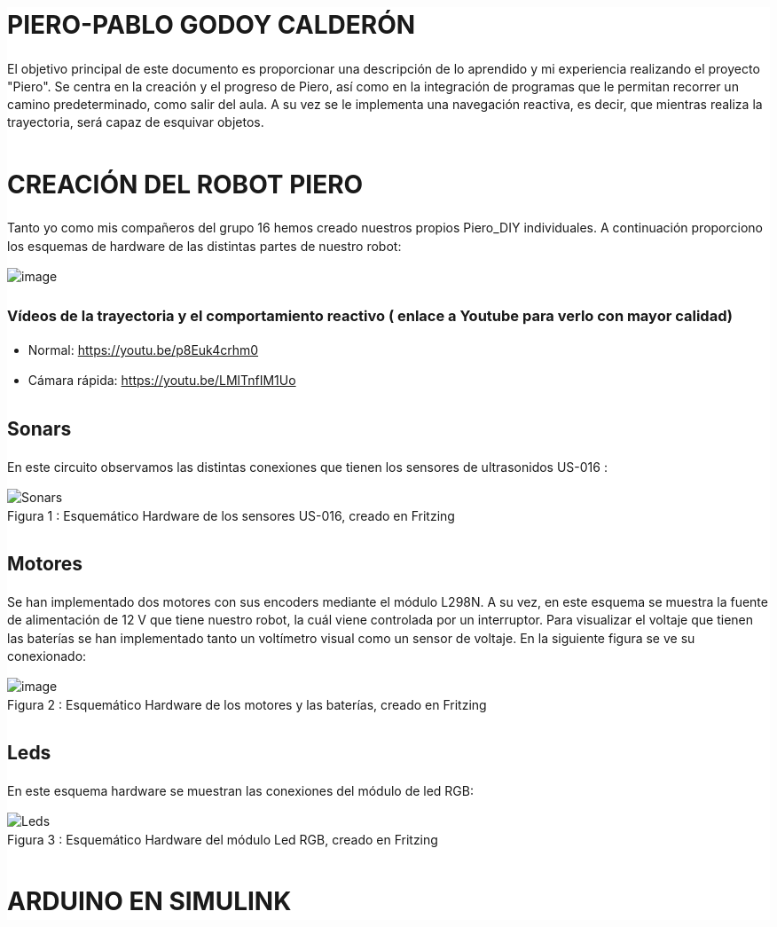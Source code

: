 # PIERO-PABLO GODOY CALDERÓN
 
El objetivo principal de este documento es proporcionar una descripción de lo aprendido y mi experiencia realizando el proyecto "Piero". Se centra en la creación y el progreso de Piero, así como en la integración de programas que le permitan recorrer un camino predeterminado, como salir del aula. A su vez se le implementa una navegación reactiva, es decir, que mientras realiza la trayectoria, será capaz de esquivar objetos.

# CREACIÓN DEL ROBOT PIERO

Tanto yo como mis compañeros del grupo 16 hemos creado nuestros propios Piero_DIY individuales. A continuación proporciono los esquemas de hardware de las distintas partes de nuestro robot:

![image](https://github.com/Escuela-de-Ingenierias-Industriales/LaboratorioRobotica23-Pgodoy9912/assets/145780052/683a2609-8d5f-4eac-8fd4-c7931030f116)

### Vídeos de la trayectoria y el comportamiento reactivo ( enlace a Youtube para verlo con mayor calidad)
- Normal: https://youtu.be/p8Euk4crhm0

- Cámara rápida: https://youtu.be/LMlTnfIM1Uo

## Sonars

En este circuito observamos las distintas conexiones que tienen los sensores de ultrasonidos US-016 :

![Sonars](https://github.com/Escuela-de-Ingenierias-Industriales/LaboratorioRobotica23-Pgodoy9912/assets/145780052/8b4b711b-042c-42f2-868b-c063c63e6f1d)<br>
Figura 1 : Esquemático Hardware de los sensores US-016, creado en Fritzing

## Motores

Se han implementado dos motores con sus encoders mediante el módulo L298N. A su vez, en este esquema se muestra la fuente de alimentación de 12 V que tiene nuestro robot, la cuál viene controlada por un interruptor. Para visualizar el voltaje que tienen las baterías se han implementado tanto un voltímetro visual como un sensor de voltaje. En la siguiente figura se ve su conexionado:

![image](https://github.com/Escuela-de-Ingenierias-Industriales/LaboratorioRobotica23-Pgodoy9912/assets/145780052/792fb6df-e6a1-462f-8fde-d0a7d9b2d875)<br>
Figura 2 : Esquemático Hardware de los motores y las baterías, creado en Fritzing

## Leds

En este esquema hardware se muestran las conexiones del módulo de led RGB:

![Leds](https://github.com/Escuela-de-Ingenierias-Industriales/LaboratorioRobotica23-Pgodoy9912/assets/145780052/89b4e361-fa01-49d4-9ce1-0cfb1d600e63)<br>
Figura 3 : Esquemático Hardware del módulo Led RGB, creado en Fritzing


# ARDUINO EN SIMULINK
